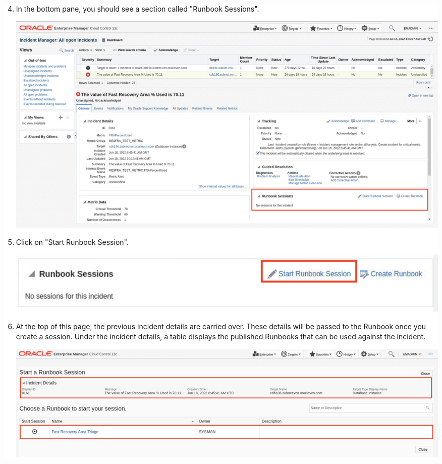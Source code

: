4. In the bottom pane, you should see a section called "Runbook Sessions".

     ![Runbook Sessions section in Incident Manager](images/emmonlab3astep4.png " ")

5. Click on "Start Runbook Session".
     
     ![Start Runbook Session](images/emmonlab3astep5.png " ")

6. At the top of this page, the previous incident details are carried over. These details will be passed to the Runbook once you create a session.  Under the incident details, a table displays the published Runbooks that can be used against the incident.

     ![Start Runbook Session Page](images/emmonlab3astep6.png " ")
